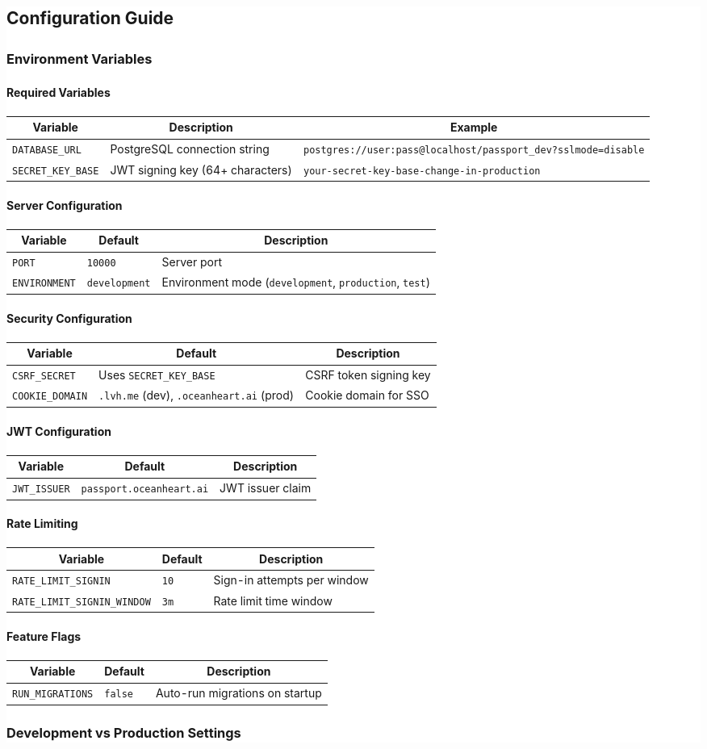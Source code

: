 ## Configuration Guide

### Environment Variables

#### Required Variables

| Variable | Description | Example |
|----------|-------------|---------|
| `DATABASE_URL` | PostgreSQL connection string | `postgres://user:pass@localhost/passport_dev?sslmode=disable` |
| `SECRET_KEY_BASE` | JWT signing key (64+ characters) | `your-secret-key-base-change-in-production` |

#### Server Configuration

| Variable | Default | Description |
|----------|---------|-------------|
| `PORT` | `10000` | Server port |
| `ENVIRONMENT` | `development` | Environment mode (`development`, `production`, `test`) |

#### Security Configuration

| Variable | Default | Description |
|----------|---------|-------------|
| `CSRF_SECRET` | Uses `SECRET_KEY_BASE` | CSRF token signing key |
| `COOKIE_DOMAIN` | `.lvh.me` (dev), `.oceanheart.ai` (prod) | Cookie domain for SSO |

#### JWT Configuration

| Variable | Default | Description |
|----------|---------|-------------|
| `JWT_ISSUER` | `passport.oceanheart.ai` | JWT issuer claim |

#### Rate Limiting

| Variable | Default | Description |
|----------|---------|-------------|
| `RATE_LIMIT_SIGNIN` | `10` | Sign-in attempts per window |
| `RATE_LIMIT_SIGNIN_WINDOW` | `3m` | Rate limit time window |

#### Feature Flags

| Variable | Default | Description |
|----------|---------|-------------|
| `RUN_MIGRATIONS` | `false` | Auto-run migrations on startup |

### Development vs Production Settings
